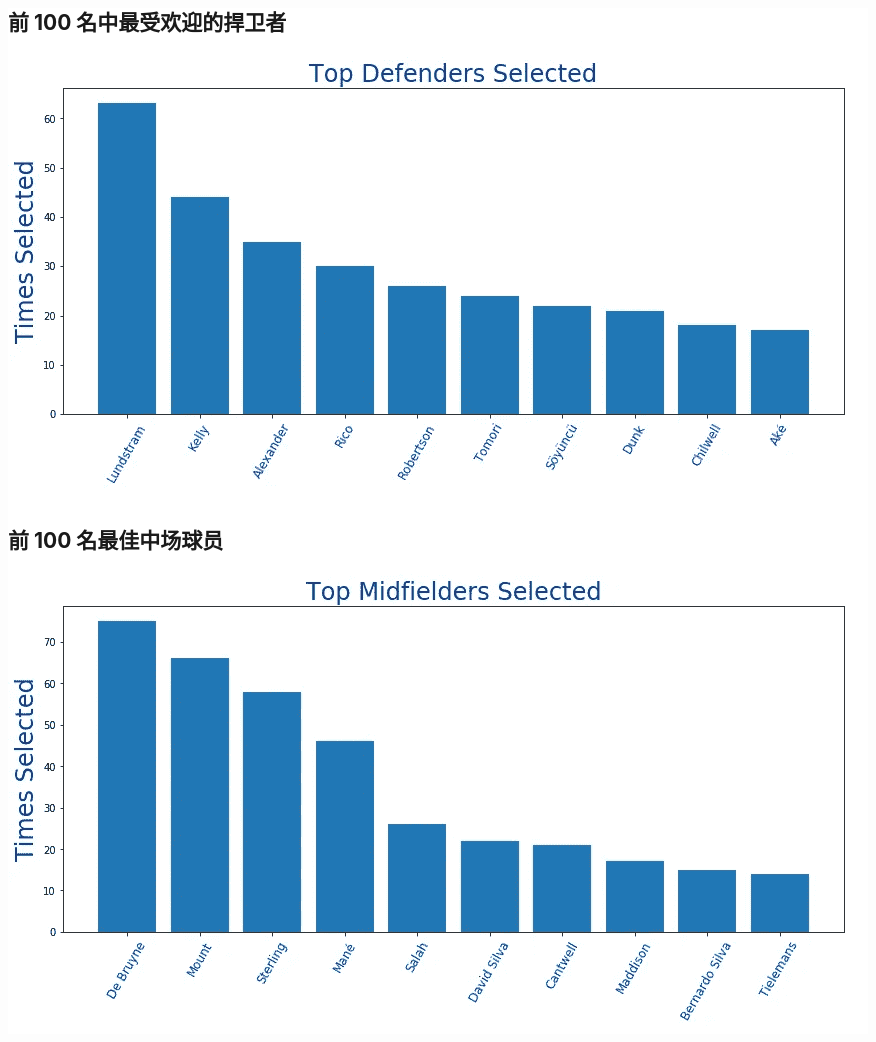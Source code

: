 ## 前 100 名中最受欢迎的捍卫者

![](img/6e86c9498fc3e0f997dac87a4544c0ca.png)

## 前 100 名最佳中场球员

![](img/218a459213c0088f3da1ece70ec18678.png)
